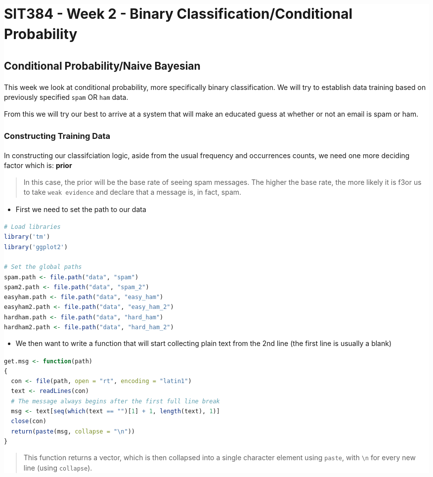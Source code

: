 # SIT384 - Week 2 - Binary Classification/Conditional Probability

## Conditional Probability/Naive Bayesian 

This week we look at conditional probability, more specifically binary classification. We will try to establish data training based on previously specified `spam` OR `ham` data. 

From this we will try our best to arrive at a system that will make an educated guess at whether or not an email is spam or ham. 

### Constructing Training Data

In constructing our classifciation logic, aside from the usual frequency and occurrences counts, we need one more deciding factor which is: **prior**

> In this case, the prior will be the base rate of seeing spam messages. The higher the base rate, the more likely it is f3or us to take `weak evidence` and declare that a message is, in fact, spam. 

- First we need to set the path to our data 

```r
# Load libraries
library('tm')
library('ggplot2')

# Set the global paths
spam.path <- file.path("data", "spam")
spam2.path <- file.path("data", "spam_2")
easyham.path <- file.path("data", "easy_ham")
easyham2.path <- file.path("data", "easy_ham_2")
hardham.path <- file.path("data", "hard_ham")
hardham2.path <- file.path("data", "hard_ham_2")
```


- We then want to write a function that will start collecting plain text from the 2nd line (the first line is usually a blank)

```r
get.msg <- function(path)
{
  con <- file(path, open = "rt", encoding = "latin1")
  text <- readLines(con)
  # The message always begins after the first full line break
  msg <- text[seq(which(text == "")[1] + 1, length(text), 1)]
  close(con)
  return(paste(msg, collapse = "\n"))
}
```

> This function returns a vector, which is then collapsed into a single character element using `paste`, with `\n` for every new line (using `collapse`).
